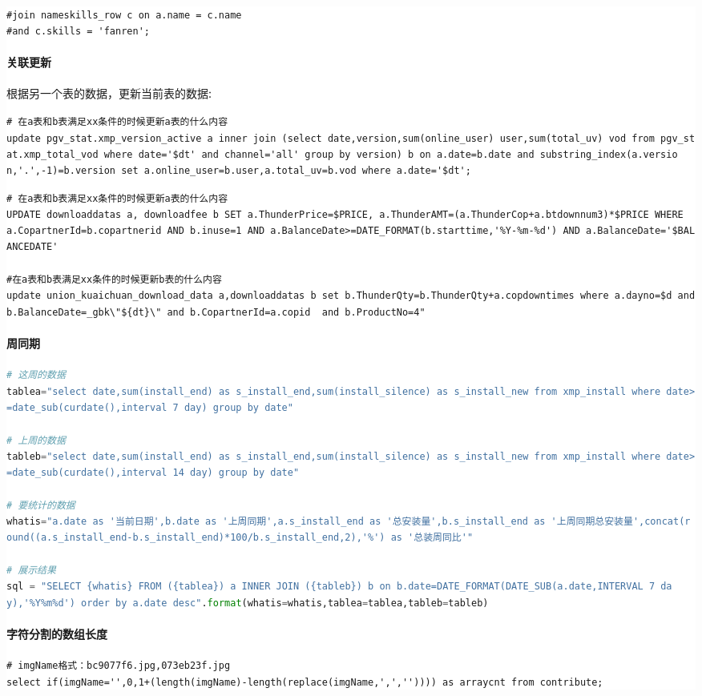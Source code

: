 ```mysql
#join nameskills_row c on a.name = c.name
#and c.skills = 'fanren';
```

#### 关联更新

根据另一个表的数据，更新当前表的数据:

```mysql
# 在a表和b表满足xx条件的时候更新a表的什么内容
update pgv_stat.xmp_version_active a inner join (select date,version,sum(online_user) user,sum(total_uv) vod from pgv_stat.xmp_total_vod where date='$dt' and channel='all' group by version) b on a.date=b.date and substring_index(a.version,'.',-1)=b.version set a.online_user=b.user,a.total_uv=b.vod where a.date='$dt';
```

```mysql
# 在a表和b表满足xx条件的时候更新a表的什么内容
UPDATE downloaddatas a, downloadfee b SET a.ThunderPrice=$PRICE, a.ThunderAMT=(a.ThunderCop+a.btdownnum3)*$PRICE WHERE a.CopartnerId=b.copartnerid AND b.inuse=1 AND a.BalanceDate>=DATE_FORMAT(b.starttime,'%Y-%m-%d') AND a.BalanceDate='$BALANCEDATE'

#在a表和b表满足xx条件的时候更新b表的什么内容
update union_kuaichuan_download_data a,downloaddatas b set b.ThunderQty=b.ThunderQty+a.copdowntimes where a.dayno=$d and b.BalanceDate=_gbk\"${dt}\" and b.CopartnerId=a.copid  and b.ProductNo=4"
```

#### 周同期

```python
# 这周的数据
tablea="select date,sum(install_end) as s_install_end,sum(install_silence) as s_install_new from xmp_install where date>=date_sub(curdate(),interval 7 day) group by date"

# 上周的数据
tableb="select date,sum(install_end) as s_install_end,sum(install_silence) as s_install_new from xmp_install where date>=date_sub(curdate(),interval 14 day) group by date"

# 要统计的数据
whatis="a.date as '当前日期',b.date as '上周同期',a.s_install_end as '总安装量',b.s_install_end as '上周同期总安装量',concat(round((a.s_install_end-b.s_install_end)*100/b.s_install_end,2),'%') as '总装周同比'"

# 展示结果
sql = "SELECT {whatis} FROM ({tablea}) a INNER JOIN ({tableb}) b on b.date=DATE_FORMAT(DATE_SUB(a.date,INTERVAL 7 day),'%Y%m%d') order by a.date desc".format(whatis=whatis,tablea=tablea,tableb=tableb)
```

#### 字符分割的数组长度

```mysql
# imgName格式：bc9077f6.jpg,073eb23f.jpg
select if(imgName='',0,1+(length(imgName)-length(replace(imgName,',','')))) as arraycnt from contribute;
```

